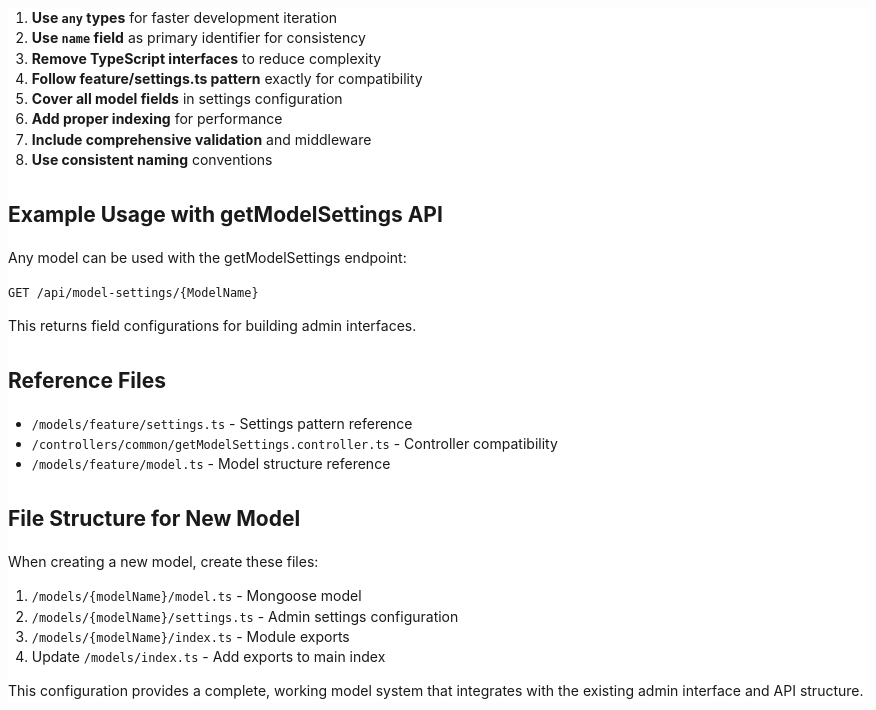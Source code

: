1. **Use `any` types** for faster development iteration
2. **Use `name` field** as primary identifier for consistency
3. **Remove TypeScript interfaces** to reduce complexity
4. **Follow feature/settings.ts pattern** exactly for compatibility
5. **Cover all model fields** in settings configuration
6. **Add proper indexing** for performance
7. **Include comprehensive validation** and middleware
8. **Use consistent naming** conventions

## Example Usage with getModelSettings API

Any model can be used with the getModelSettings endpoint:
```
GET /api/model-settings/{ModelName}
```

This returns field configurations for building admin interfaces.

## Reference Files

- `/models/feature/settings.ts` - Settings pattern reference
- `/controllers/common/getModelSettings.controller.ts` - Controller compatibility
- `/models/feature/model.ts` - Model structure reference

## File Structure for New Model

When creating a new model, create these files:
1. `/models/{modelName}/model.ts` - Mongoose model
2. `/models/{modelName}/settings.ts` - Admin settings configuration  
3. `/models/{modelName}/index.ts` - Module exports
4. Update `/models/index.ts` - Add exports to main index

This configuration provides a complete, working model system that integrates with the existing admin interface and API structure.
